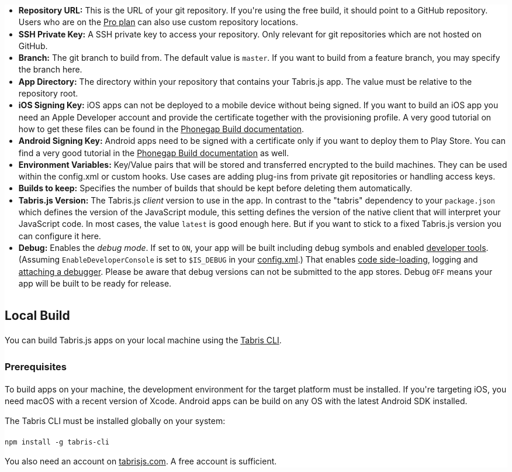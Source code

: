 * **Repository URL:** This is the URL of your git repository. If you're using the free build, it should point to a GitHub repository. Users who are on the [Pro plan](https://tabrisjs.com/pricing/) can also use custom repository locations.
* **SSH Private Key:** A SSH private key to access your repository. Only relevant for git repositories which are not hosted on GitHub.
* **Branch:** The git branch to build from. The default value is `master`. If you want to build from a feature branch, you may specify the branch here.
* **App Directory:** The directory within your repository that contains your Tabris.js app. The value must be relative to the repository root.
* **iOS Signing Key:** iOS apps can not be deployed to a mobile device without being signed. If you want to build an iOS app you need an Apple Developer account and provide the certificate together with the provisioning profile. A very good tutorial on how to get these files can be found in the [Phonegap Build documentation](http://docs.phonegap.com/phonegap-build/signing/ios/).
* **Android Signing Key:** Android apps need to be signed with a certificate only if you want to deploy them to Play Store. You can find a very good tutorial in the [Phonegap Build documentation](http://docs.phonegap.com/phonegap-build/signing/android/) as well.
* **Environment Variables:** Key/Value pairs that will be stored and transferred encrypted to the build machines. They can be used within the config.xml or custom hooks. Use cases are adding plug-ins from private git repositories or handling access keys.
* **Builds to keep:** Specifies the number of builds that should be kept before deleting them automatically.
* **Tabris.js Version:** The Tabris.js *client* version to use in the app. In contrast to the "tabris" dependency to your `package.json` which defines the version of the JavaScript module, this setting defines the version of the native client that will interpret your JavaScript code. In most cases, the value `latest` is good enough here. But if you want to stick to a fixed Tabris.js version you can configure it here.
* **Debug:** Enables the *debug mode*. If set to `ON`, your app will be built including debug symbols and enabled [developer tools](./developer-app.md#the-developer-tools). (Assuming `EnableDeveloperConsole` is set to `$IS_DEBUG` in your [config.xml](#preferences).) That enables [code side-loading](./developer-app.md#code-sideloading), logging and [attaching a debugger](./debug.md). Please be aware that debug versions can not be submitted to the app stores. Debug `OFF` means your app will be built to be ready for release.

## Local Build

You can build Tabris.js apps on your local machine using the [Tabris CLI](https://www.npmjs.com/package/tabris-cli).

### Prerequisites

To build apps on your machine, the development environment for the target platform must be installed.
If you're targeting iOS, you need macOS with a recent version of Xcode.
Android apps can be build on any OS with the latest Android SDK installed.

The Tabris CLI must be installed globally on your system:

```
npm install -g tabris-cli
```

You also need an account on [tabrisjs.com](https://tabrisjs.com). A free account is sufficient.
